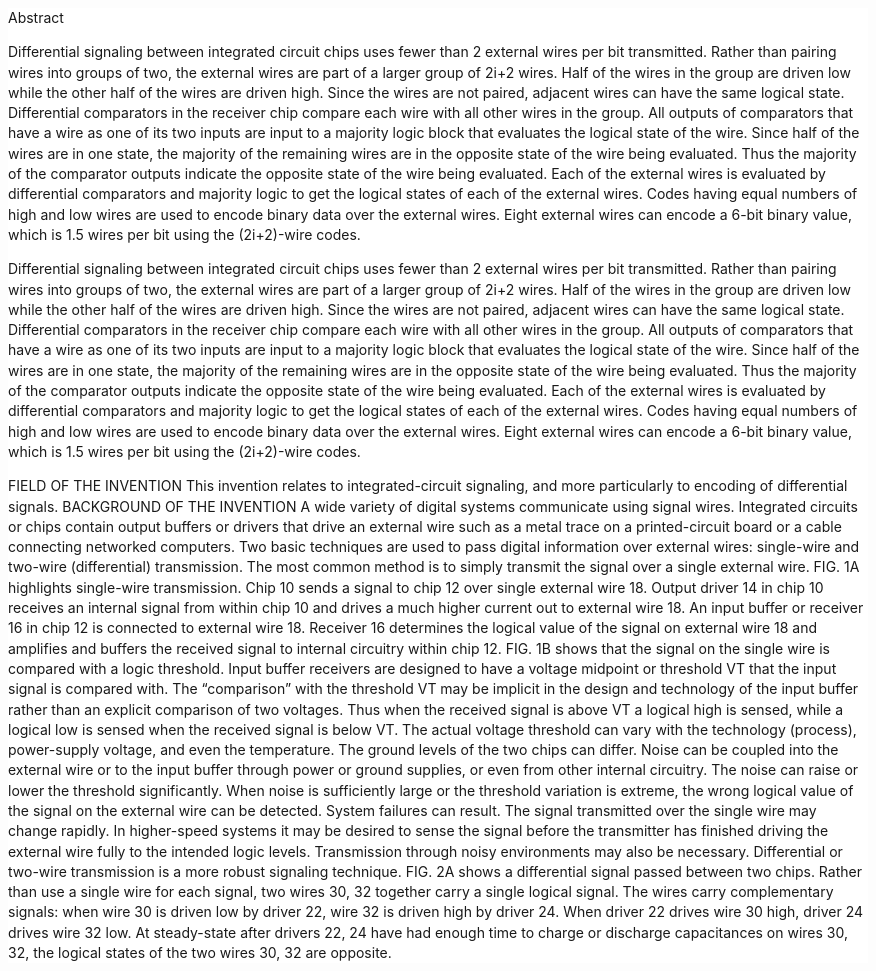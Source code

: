 Abstract

Differential signaling between integrated circuit chips uses fewer than 2 external wires per bit transmitted. Rather than pairing wires into groups of two, the external wires are part of a larger group of 2i+2 wires. Half of the wires in the group are driven low while the other half of the wires are driven high. Since the wires are not paired, adjacent wires can have the same logical state. Differential comparators in the receiver chip compare each wire with all other wires in the group. All outputs of comparators that have a wire as one of its two inputs are input to a majority logic block that evaluates the logical state of the wire. Since half of the wires are in one state, the majority of the remaining wires are in the opposite state of the wire being evaluated. Thus the majority of the comparator outputs indicate the opposite state of the wire being evaluated. Each of the external wires is evaluated by differential comparators and majority logic to get the logical states of each of the external wires. Codes having equal numbers of high and low wires are used to encode binary data over the external wires. Eight external wires can encode a 6-bit binary value, which is 1.5 wires per bit using the (2i+2)-wire codes.



Differential signaling between integrated circuit chips uses fewer than 2 external wires per bit transmitted. Rather than pairing wires into groups of two, the external wires are part of a larger group of 2i+2 wires. Half of the wires in the group are driven low while the other half of the wires are driven high. Since the wires are not paired, adjacent wires can have the same logical state. Differential comparators in the receiver chip compare each wire with all other wires in the group. All outputs of comparators that have a wire as one of its two inputs are input to a majority logic block that evaluates the logical state of the wire. Since half of the wires are in one state, the majority of the remaining wires are in the opposite state of the wire being evaluated. Thus the majority of the comparator outputs indicate the opposite state of the wire being evaluated. Each of the external wires is evaluated by differential comparators and majority logic to get the logical states of each of the external wires. Codes having equal numbers of high and low wires are used to encode binary data over the external wires. Eight external wires can encode a 6-bit binary value, which is 1.5 wires per bit using the (2i+2)-wire codes.

FIELD OF THE INVENTION
This invention relates to integrated-circuit signaling, and more particularly to encoding of differential signals.
BACKGROUND OF THE INVENTION
A wide variety of digital systems communicate using signal wires. Integrated circuits or chips contain output buffers or drivers that drive an external wire such as a metal trace on a printed-circuit board or a cable connecting networked computers. Two basic techniques are used to pass digital information over external wires: single-wire and two-wire (differential) transmission.
The most common method is to simply transmit the signal over a single external wire. FIG. 1A highlights single-wire transmission. Chip 10 sends a signal to chip 12 over single external wire 18. Output driver 14 in chip 10 receives an internal signal from within chip 10 and drives a much higher current out to external wire 18. An input buffer or receiver 16 in chip 12 is connected to external wire 18. Receiver 16 determines the logical value of the signal on external wire 18 and amplifies and buffers the received signal to internal circuitry within chip 12.
FIG. 1B shows that the signal on the single wire is compared with a logic threshold. Input buffer receivers are designed to have a voltage midpoint or threshold VT that the input signal is compared with. The “comparison” with the threshold VT may be implicit in the design and technology of the input buffer rather than an explicit comparison of two voltages. Thus when the received signal is above VT a logical high is sensed, while a logical low is sensed when the received signal is below VT.
The actual voltage threshold can vary with the technology (process), power-supply voltage, and even the temperature. The ground levels of the two chips can differ. Noise can be coupled into the external wire or to the input buffer through power or ground supplies, or even from other internal circuitry. The noise can raise or lower the threshold significantly. When noise is sufficiently large or the threshold variation is extreme, the wrong logical value of the signal on the external wire can be detected. System failures can result.
The signal transmitted over the single wire may change rapidly. In higher-speed systems it may be desired to sense the signal before the transmitter has finished driving the external wire fully to the intended logic levels. Transmission through noisy environments may also be necessary.
Differential or two-wire transmission is a more robust signaling technique. FIG. 2A shows a differential signal passed between two chips. Rather than use a single wire for each signal, two wires 30, 32 together carry a single logical signal. The wires carry complementary signals: when wire 30 is driven low by driver 22, wire 32 is driven high by driver 24. When driver 22 drives wire 30 high, driver 24 drives wire 32 low. At steady-state after drivers 22, 24 have had enough time to charge or discharge capacitances on wires 30, 32, the logical states of the two wires 30, 32 are opposite.